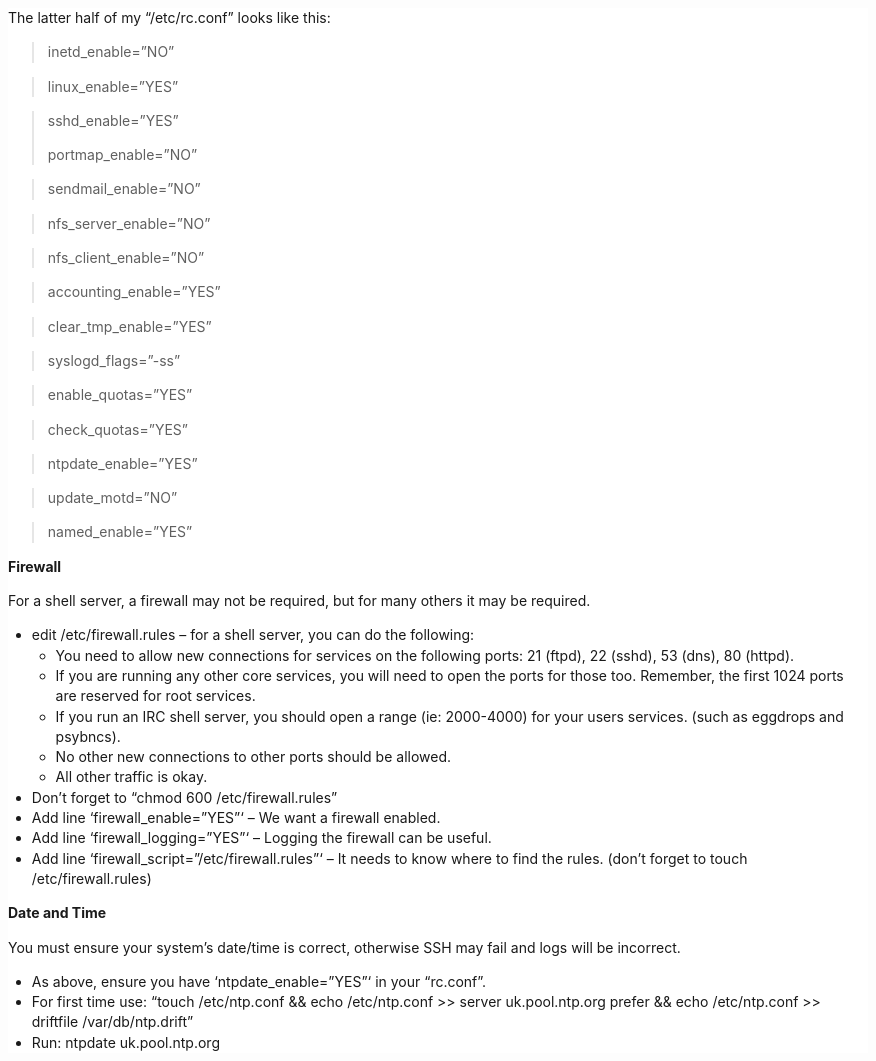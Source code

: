 The latter half of my &#8220;/etc/rc.conf&#8221; looks like this:

> inetd_enable=&#8221;NO&#8221;
  
> linux_enable=&#8221;YES&#8221;
  
> sshd_enable=&#8221;YES&#8221;
> 
> portmap_enable=&#8221;NO&#8221;
  
> sendmail_enable=&#8221;NO&#8221;
  
> nfs\_server\_enable=&#8221;NO&#8221;
  
> nfs\_client\_enable=&#8221;NO&#8221;
  
> accounting_enable=&#8221;YES&#8221;
  
> clear\_tmp\_enable=&#8221;YES&#8221;
  
> syslogd_flags=&#8221;-ss&#8221;
  
> enable_quotas=&#8221;YES&#8221;
  
> check_quotas=&#8221;YES&#8221;
  
> ntpdate_enable=&#8221;YES&#8221;
  
> update_motd=&#8221;NO&#8221;
  
> named_enable=&#8221;YES&#8221;

**Firewall**

For a shell server, a firewall may not be required, but for many others it may be required.

  * edit /etc/firewall.rules &#8211; for a shell server, you can do the following: 
      * You need to allow new connections for services on the following ports: 21 (ftpd), 22 (sshd), 53 (dns), 80 (httpd).
      * If you are running any other core services, you will need to open the ports for those too. Remember, the first 1024 ports are reserved for root services.
      * If you run an IRC shell server, you should open a range (ie: 2000-4000) for your users services. (such as eggdrops and psybncs).
      * No other new connections to other ports should be allowed.
      * All other traffic is okay.
  * Don&#8217;t forget to &#8220;chmod 600 /etc/firewall.rules&#8221;
  * Add line &#8216;firewall_enable=&#8221;YES&#8221;&#8216; &#8211; We want a firewall enabled.
  * Add line &#8216;firewall_logging=&#8221;YES&#8221;&#8216; &#8211; Logging the firewall can be useful.
  * Add line &#8216;firewall_script=&#8221;/etc/firewall.rules&#8221;&#8216; &#8211; It needs to know where to find the rules. (don&#8217;t forget to touch /etc/firewall.rules)

**Date and Time**

You must ensure your system&#8217;s date/time is correct, otherwise SSH may fail and logs will be incorrect.

  * As above, ensure you have &#8216;ntpdate_enable=&#8221;YES&#8221;&#8216; in your &#8220;rc.conf&#8221;.
  * For first time use: &#8220;touch /etc/ntp.conf && echo /etc/ntp.conf >> server uk.pool.ntp.org prefer && echo /etc/ntp.conf >> driftfile /var/db/ntp.drift&#8221;
  * Run: ntpdate uk.pool.ntp.org
